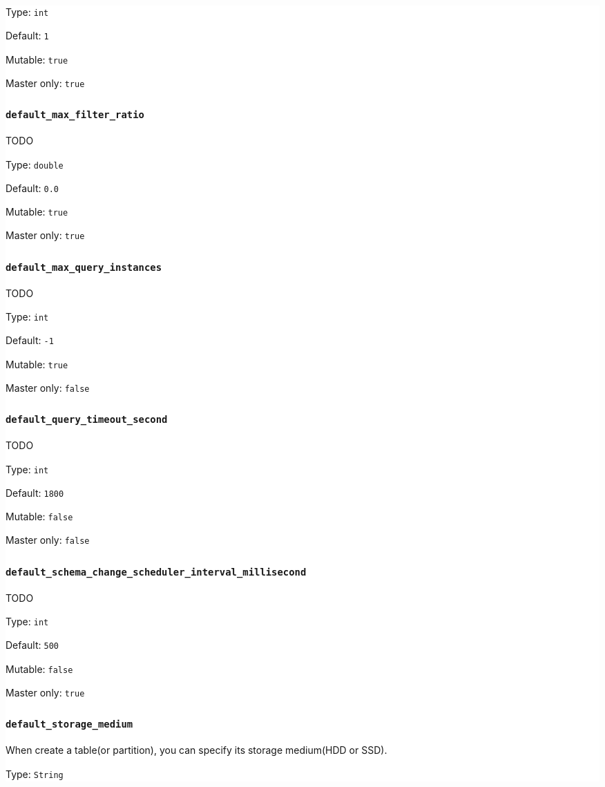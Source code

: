 Type: `int`

Default: `1`

Mutable: `true`

Master only: `true`

### `default_max_filter_ratio`

TODO

Type: `double`

Default: `0.0`

Mutable: `true`

Master only: `true`

### `default_max_query_instances`

TODO

Type: `int`

Default: `-1`

Mutable: `true`

Master only: `false`

### `default_query_timeout_second`

TODO

Type: `int`

Default: `1800`

Mutable: `false`

Master only: `false`

### `default_schema_change_scheduler_interval_millisecond`

TODO

Type: `int`

Default: `500`

Mutable: `false`

Master only: `true`

### `default_storage_medium`

When create a table(or partition), you can specify its storage medium(HDD or SSD).

Type: `String`
